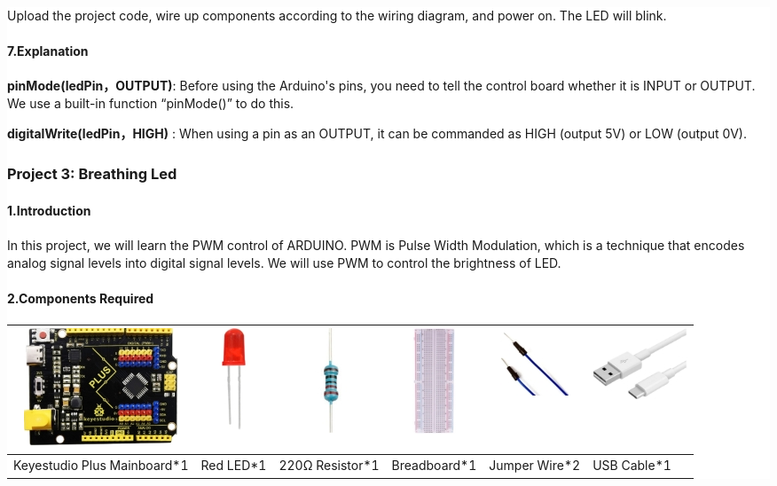 Upload the project code, wire up components according to the wiring diagram, and power on. The LED will blink.

####   **7.Explanation**

**pinMode(ledPin，OUTPUT)**: Before using the Arduino's pins, you need to tell the control board whether it is INPUT or OUTPUT. We use a built-in function “pinMode()” to do this.

**digitalWrite(ledPin，HIGH)** : When using a pin as an OUTPUT, it can be commanded as HIGH (output 5V) or LOW (output 0V).

### **Project 3: Breathing Led**

####   **1.Introduction**

In this project, we will learn the PWM control of ARDUINO. PWM is Pulse Width Modulation, which is a technique that encodes analog signal levels into digital signal levels. We will use PWM to control the brightness of LED.

####   **2.Components Required**

| ![img](./media/wps7-1681704587068-1-1681720861808-330.jpg) | ![img](./media/wps8-1681704589857-3-1681720861808-331.jpg) | ![img](./media/wps9-1681704591943-5-1681720861808-332.jpg) | ![img](./media/wps10-1681704594970-7-1681720861808-333.jpg) | ![img](./media/wps11-1681704596777-9-1681720861808-334.jpg) | ![img](./media/wps12-1681704599348-11-1681720861808-335.jpg) |
| ---------------------------------------------------------- | ---------------------------------------------------------- | ---------------------------------------------------------- | ----------------------------------------------------------- | ----------------------------------------------------------- | ------------------------------------------------------------ |
| Keyestudio Plus Mainboard*1                                | Red LED*1                                                  | 220Ω Resistor*1                                            | Breadboard*1                                                | Jumper Wire*2                                               | USB Cable*1                                                  |

